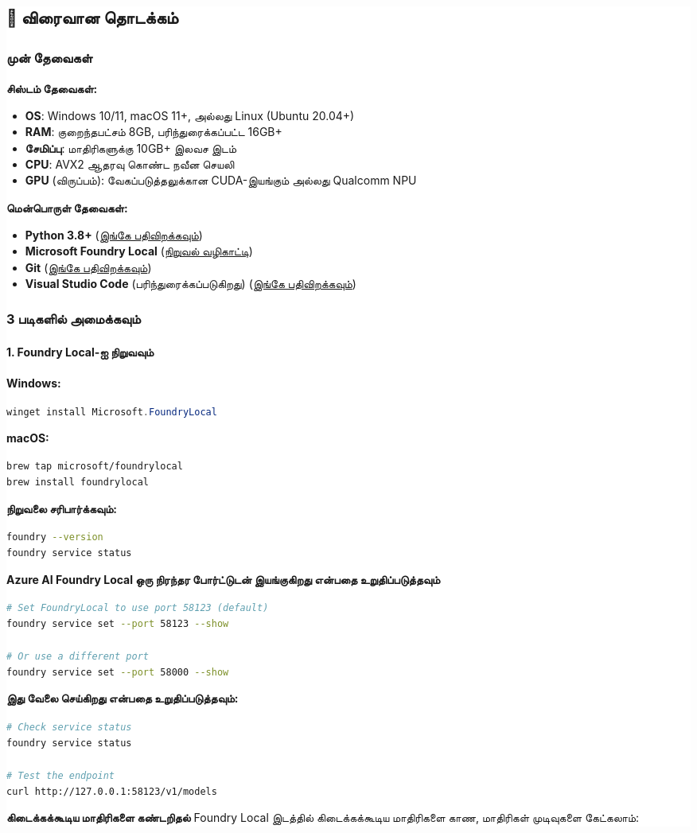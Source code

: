 ## 🚀 விரைவான தொடக்கம்

### முன் தேவைகள்

**சிஸ்டம் தேவைகள்:**
- **OS**: Windows 10/11, macOS 11+, அல்லது Linux (Ubuntu 20.04+)
- **RAM**: குறைந்தபட்சம் 8GB, பரிந்துரைக்கப்பட்ட 16GB+
- **சேமிப்பு**: மாதிரிகளுக்கு 10GB+ இலவச இடம்
- **CPU**: AVX2 ஆதரவு கொண்ட நவீன செயலி
- **GPU** (விருப்பம்): வேகப்படுத்தலுக்கான CUDA-இயங்கும் அல்லது Qualcomm NPU

**மென்பொருள் தேவைகள்:**
- **Python 3.8+** ([இங்கே பதிவிறக்கவும்](https://www.python.org/downloads/))
- **Microsoft Foundry Local** ([நிறுவல் வழிகாட்டி](../../../Workshop))
- **Git** ([இங்கே பதிவிறக்கவும்](https://git-scm.com/downloads))
- **Visual Studio Code** (பரிந்துரைக்கப்படுகிறது) ([இங்கே பதிவிறக்கவும்](https://code.visualstudio.com/))

### 3 படிகளில் அமைக்கவும்

#### 1. Foundry Local-ஐ நிறுவவும்

**Windows:**
```powershell
winget install Microsoft.FoundryLocal
```

**macOS:**
```bash
brew tap microsoft/foundrylocal
brew install foundrylocal
```

**நிறுவலை சரிபார்க்கவும்:**
```bash
foundry --version
foundry service status
```

**Azure AI Foundry Local ஒரு நிரந்தர போர்ட்டுடன் இயங்குகிறது என்பதை உறுதிப்படுத்தவும்**

```bash
# Set FoundryLocal to use port 58123 (default)
foundry service set --port 58123 --show

# Or use a different port
foundry service set --port 58000 --show
```

**இது வேலை செய்கிறது என்பதை உறுதிப்படுத்தவும்:**
```bash
# Check service status
foundry service status

# Test the endpoint
curl http://127.0.0.1:58123/v1/models
```
**கிடைக்கக்கூடிய மாதிரிகளை கண்டறிதல்**
Foundry Local இடத்தில் கிடைக்கக்கூடிய மாதிரிகளை காண, மாதிரிகள் முடிவுகளை கேட்கலாம்:
